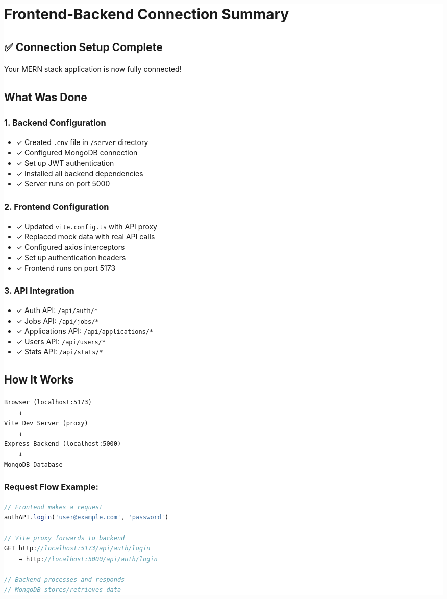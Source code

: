 # Frontend-Backend Connection Summary

## ✅ Connection Setup Complete

Your MERN stack application is now fully connected!

## What Was Done

### 1. Backend Configuration
- ✓ Created `.env` file in `/server` directory
- ✓ Configured MongoDB connection
- ✓ Set up JWT authentication
- ✓ Installed all backend dependencies
- ✓ Server runs on port 5000

### 2. Frontend Configuration
- ✓ Updated `vite.config.ts` with API proxy
- ✓ Replaced mock data with real API calls
- ✓ Configured axios interceptors
- ✓ Set up authentication headers
- ✓ Frontend runs on port 5173

### 3. API Integration
- ✓ Auth API: `/api/auth/*`
- ✓ Jobs API: `/api/jobs/*`
- ✓ Applications API: `/api/applications/*`
- ✓ Users API: `/api/users/*`
- ✓ Stats API: `/api/stats/*`

## How It Works

```
Browser (localhost:5173)
    ↓
Vite Dev Server (proxy)
    ↓
Express Backend (localhost:5000)
    ↓
MongoDB Database
```

### Request Flow Example:
```javascript
// Frontend makes a request
authAPI.login('user@example.com', 'password')

// Vite proxy forwards to backend
GET http://localhost:5173/api/auth/login
    → http://localhost:5000/api/auth/login

// Backend processes and responds
// MongoDB stores/retrieves data
```
